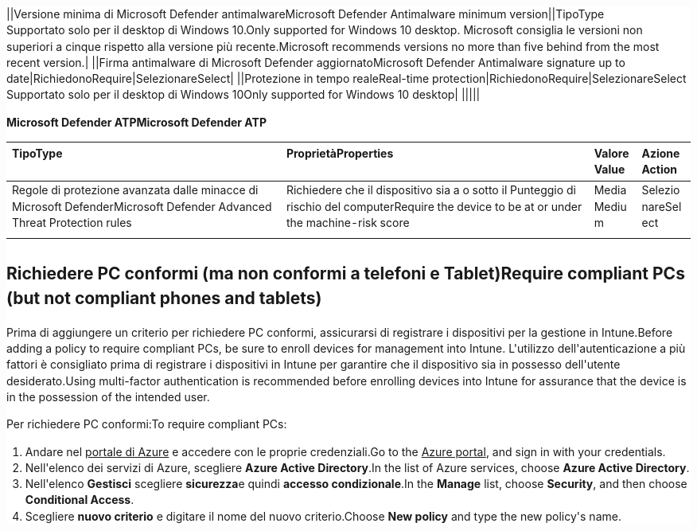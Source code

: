 ||<span data-ttu-id="c9004-422">Versione minima di Microsoft Defender antimalware</span><span class="sxs-lookup"><span data-stu-id="c9004-422">Microsoft Defender Antimalware minimum version</span></span>||<span data-ttu-id="c9004-423">Tipo</span><span class="sxs-lookup"><span data-stu-id="c9004-423">Type</span></span> <br> <span data-ttu-id="c9004-424">Supportato solo per il desktop di Windows 10.</span><span class="sxs-lookup"><span data-stu-id="c9004-424">Only supported for Windows 10 desktop.</span></span> <span data-ttu-id="c9004-425">Microsoft consiglia le versioni non superiori a cinque rispetto alla versione più recente.</span><span class="sxs-lookup"><span data-stu-id="c9004-425">Microsoft recommends versions no more than five behind from the most recent version.</span></span>|
||<span data-ttu-id="c9004-426">Firma antimalware di Microsoft Defender aggiornato</span><span class="sxs-lookup"><span data-stu-id="c9004-426">Microsoft Defender Antimalware signature up to date</span></span>|<span data-ttu-id="c9004-427">Richiedono</span><span class="sxs-lookup"><span data-stu-id="c9004-427">Require</span></span>|<span data-ttu-id="c9004-428">Selezionare</span><span class="sxs-lookup"><span data-stu-id="c9004-428">Select</span></span>|
||<span data-ttu-id="c9004-429">Protezione in tempo reale</span><span class="sxs-lookup"><span data-stu-id="c9004-429">Real-time protection</span></span>|<span data-ttu-id="c9004-430">Richiedono</span><span class="sxs-lookup"><span data-stu-id="c9004-430">Require</span></span>|<span data-ttu-id="c9004-431">Selezionare</span><span class="sxs-lookup"><span data-stu-id="c9004-431">Select</span></span> <br><span data-ttu-id="c9004-432">Supportato solo per il desktop di Windows 10</span><span class="sxs-lookup"><span data-stu-id="c9004-432">Only supported for Windows 10 desktop</span></span>|
|||||

<span data-ttu-id="c9004-433">**Microsoft Defender ATP**</span><span class="sxs-lookup"><span data-stu-id="c9004-433">**Microsoft Defender ATP**</span></span>

|<span data-ttu-id="c9004-434">Tipo</span><span class="sxs-lookup"><span data-stu-id="c9004-434">Type</span></span>|<span data-ttu-id="c9004-435">Proprietà</span><span class="sxs-lookup"><span data-stu-id="c9004-435">Properties</span></span>|<span data-ttu-id="c9004-436">Valore</span><span class="sxs-lookup"><span data-stu-id="c9004-436">Value</span></span>|<span data-ttu-id="c9004-437">Azione</span><span class="sxs-lookup"><span data-stu-id="c9004-437">Action</span></span>|
|:---|:---------|:-----|:----|
|<span data-ttu-id="c9004-438">Regole di protezione avanzata dalle minacce di Microsoft Defender</span><span class="sxs-lookup"><span data-stu-id="c9004-438">Microsoft Defender Advanced Threat Protection rules</span></span>|<span data-ttu-id="c9004-439">Richiedere che il dispositivo sia a o sotto il Punteggio di rischio del computer</span><span class="sxs-lookup"><span data-stu-id="c9004-439">Require the device to be at or under the machine-risk score</span></span>|<span data-ttu-id="c9004-440">Media</span><span class="sxs-lookup"><span data-stu-id="c9004-440">Medium</span></span>|<span data-ttu-id="c9004-441">Selezionare</span><span class="sxs-lookup"><span data-stu-id="c9004-441">Select</span></span>|
|||||

## <a name="require-compliant-pcs-but-not-compliant-phones-and-tablets"></a><span data-ttu-id="c9004-442">Richiedere PC conformi (ma non conformi a telefoni e Tablet)</span><span class="sxs-lookup"><span data-stu-id="c9004-442">Require compliant PCs (but not compliant phones and tablets)</span></span>

<span data-ttu-id="c9004-443">Prima di aggiungere un criterio per richiedere PC conformi, assicurarsi di registrare i dispositivi per la gestione in Intune.</span><span class="sxs-lookup"><span data-stu-id="c9004-443">Before adding a policy to require compliant PCs, be sure to enroll devices for management into Intune.</span></span> <span data-ttu-id="c9004-444">L'utilizzo dell'autenticazione a più fattori è consigliato prima di registrare i dispositivi in Intune per garantire che il dispositivo sia in possesso dell'utente desiderato.</span><span class="sxs-lookup"><span data-stu-id="c9004-444">Using multi-factor authentication is recommended before enrolling devices into Intune for assurance that the device is in the possession of the intended user.</span></span> 

<span data-ttu-id="c9004-445">Per richiedere PC conformi:</span><span class="sxs-lookup"><span data-stu-id="c9004-445">To require compliant PCs:</span></span>

1. <span data-ttu-id="c9004-446">Andare nel [portale di Azure](https://portal.azure.com) e accedere con le proprie credenziali.</span><span class="sxs-lookup"><span data-stu-id="c9004-446">Go to the [Azure portal](https://portal.azure.com), and sign in with your credentials.</span></span>
2. <span data-ttu-id="c9004-447">Nell'elenco dei servizi di Azure, scegliere **Azure Active Directory**.</span><span class="sxs-lookup"><span data-stu-id="c9004-447">In the list of Azure services, choose **Azure Active Directory**.</span></span>
3. <span data-ttu-id="c9004-448">Nell'elenco **Gestisci** scegliere **sicurezza**e quindi **accesso condizionale**.</span><span class="sxs-lookup"><span data-stu-id="c9004-448">In the **Manage** list, choose **Security**, and then choose **Conditional Access**.</span></span>
4. <span data-ttu-id="c9004-449">Scegliere **nuovo criterio** e digitare il nome del nuovo criterio.</span><span class="sxs-lookup"><span data-stu-id="c9004-449">Choose **New policy** and type the new policy's name.</span></span>
